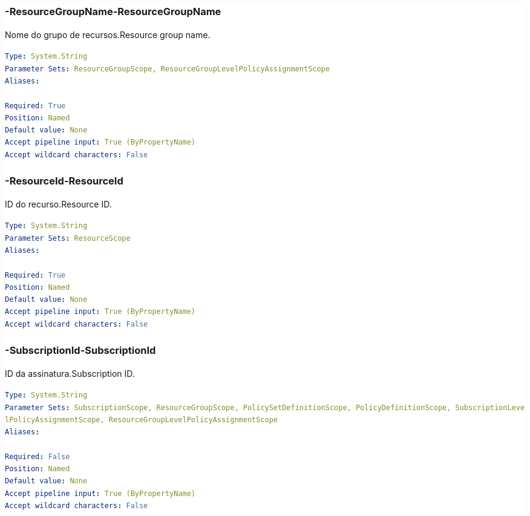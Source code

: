 ### <span data-ttu-id="9a603-167">-ResourceGroupName</span><span class="sxs-lookup"><span data-stu-id="9a603-167">-ResourceGroupName</span></span>
<span data-ttu-id="9a603-168">Nome do grupo de recursos.</span><span class="sxs-lookup"><span data-stu-id="9a603-168">Resource group name.</span></span>

```yaml
Type: System.String
Parameter Sets: ResourceGroupScope, ResourceGroupLevelPolicyAssignmentScope
Aliases:

Required: True
Position: Named
Default value: None
Accept pipeline input: True (ByPropertyName)
Accept wildcard characters: False
```

### <span data-ttu-id="9a603-169">-ResourceId</span><span class="sxs-lookup"><span data-stu-id="9a603-169">-ResourceId</span></span>
<span data-ttu-id="9a603-170">ID do recurso.</span><span class="sxs-lookup"><span data-stu-id="9a603-170">Resource ID.</span></span>

```yaml
Type: System.String
Parameter Sets: ResourceScope
Aliases:

Required: True
Position: Named
Default value: None
Accept pipeline input: True (ByPropertyName)
Accept wildcard characters: False
```

### <span data-ttu-id="9a603-171">-SubscriptionId</span><span class="sxs-lookup"><span data-stu-id="9a603-171">-SubscriptionId</span></span>
<span data-ttu-id="9a603-172">ID da assinatura.</span><span class="sxs-lookup"><span data-stu-id="9a603-172">Subscription ID.</span></span>

```yaml
Type: System.String
Parameter Sets: SubscriptionScope, ResourceGroupScope, PolicySetDefinitionScope, PolicyDefinitionScope, SubscriptionLevelPolicyAssignmentScope, ResourceGroupLevelPolicyAssignmentScope
Aliases:

Required: False
Position: Named
Default value: None
Accept pipeline input: True (ByPropertyName)
Accept wildcard characters: False
```
